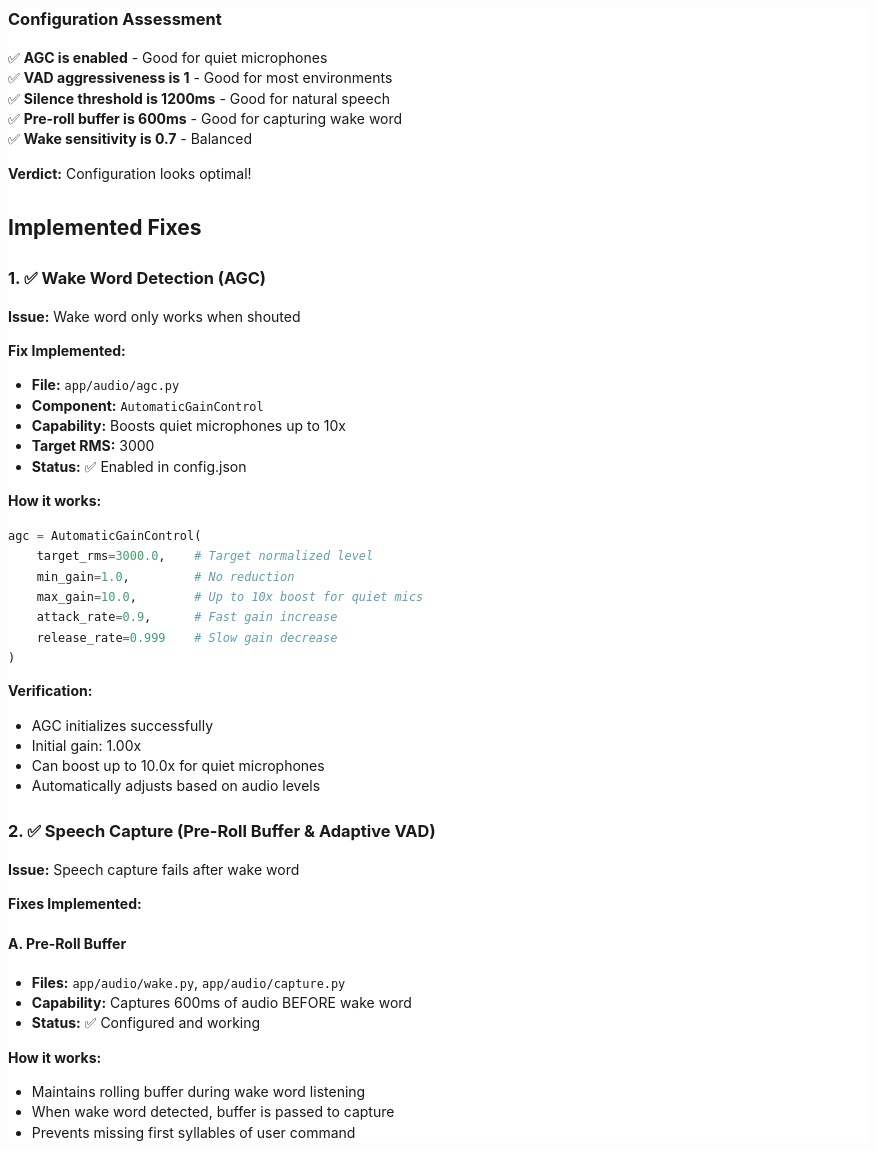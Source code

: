 ```json
```

### Configuration Assessment

✅ **AGC is enabled** - Good for quiet microphones  
✅ **VAD aggressiveness is 1** - Good for most environments  
✅ **Silence threshold is 1200ms** - Good for natural speech  
✅ **Pre-roll buffer is 600ms** - Good for capturing wake word  
✅ **Wake sensitivity is 0.7** - Balanced  

**Verdict:** Configuration looks optimal!

## Implemented Fixes

### 1. ✅ Wake Word Detection (AGC)

**Issue:** Wake word only works when shouted

**Fix Implemented:**
- **File:** `app/audio/agc.py`
- **Component:** `AutomaticGainControl`
- **Capability:** Boosts quiet microphones up to 10x
- **Target RMS:** 3000
- **Status:** ✅ Enabled in config.json

**How it works:**
```python
agc = AutomaticGainControl(
    target_rms=3000.0,    # Target normalized level
    min_gain=1.0,         # No reduction
    max_gain=10.0,        # Up to 10x boost for quiet mics
    attack_rate=0.9,      # Fast gain increase
    release_rate=0.999    # Slow gain decrease
)
```

**Verification:**
- AGC initializes successfully
- Initial gain: 1.00x
- Can boost up to 10.0x for quiet microphones
- Automatically adjusts based on audio levels

### 2. ✅ Speech Capture (Pre-Roll Buffer & Adaptive VAD)

**Issue:** Speech capture fails after wake word

**Fixes Implemented:**

#### A. Pre-Roll Buffer
- **Files:** `app/audio/wake.py`, `app/audio/capture.py`
- **Capability:** Captures 600ms of audio BEFORE wake word
- **Status:** ✅ Configured and working

**How it works:**
- Maintains rolling buffer during wake word listening
- When wake word detected, buffer is passed to capture
- Prevents missing first syllables of user command
